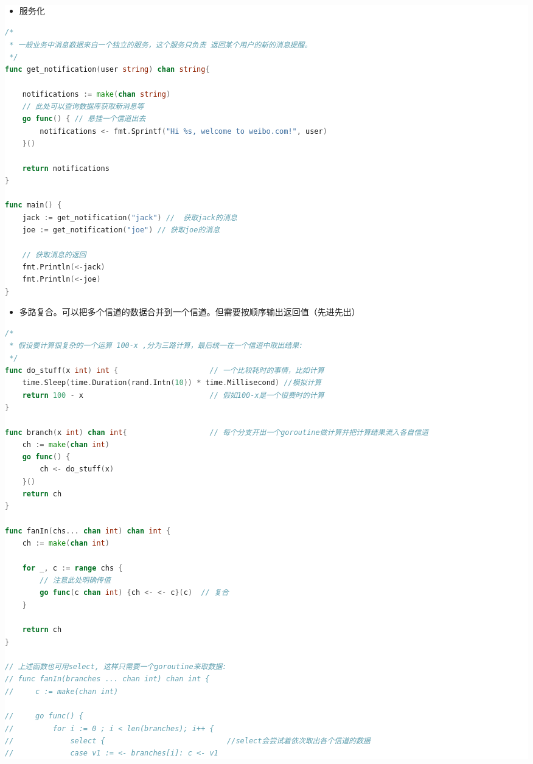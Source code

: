 - 服务化

```go
/*
 * 一般业务中消息数据来自一个独立的服务，这个服务只负责 返回某个用户的新的消息提醒。
 */
func get_notification(user string) chan string{

    notifications := make(chan string)
    // 此处可以查询数据库获取新消息等
    go func() { // 悬挂一个信道出去
        notifications <- fmt.Sprintf("Hi %s, welcome to weibo.com!", user)
    }()

    return notifications
}

func main() {
    jack := get_notification("jack") //  获取jack的消息
    joe := get_notification("joe") // 获取joe的消息

    // 获取消息的返回
    fmt.Println(<-jack)
    fmt.Println(<-joe)
}
```

- 多路复合。可以把多个信道的数据合并到一个信道。但需要按顺序输出返回值（先进先出）

```go
/*
 * 假设要计算很复杂的一个运算 100-x ,分为三路计算，最后统一在一个信道中取出结果:
 */
func do_stuff(x int) int {                     // 一个比较耗时的事情，比如计算
    time.Sleep(time.Duration(rand.Intn(10)) * time.Millisecond) //模拟计算
    return 100 - x                             // 假如100-x是一个很费时的计算
}

func branch(x int) chan int{                   // 每个分支开出一个goroutine做计算并把计算结果流入各自信道
    ch := make(chan int)
    go func() {
        ch <- do_stuff(x)
    }()
    return ch
}

func fanIn(chs... chan int) chan int {
    ch := make(chan int)

    for _, c := range chs {
        // 注意此处明确传值
        go func(c chan int) {ch <- <- c}(c)  // 复合
    }

    return ch
}

// 上述函数也可用select, 这样只需要一个goroutine来取数据:
// func fanIn(branches ... chan int) chan int {
//     c := make(chan int)

//     go func() {
//         for i := 0 ; i < len(branches); i++ {
//             select {                            //select会尝试着依次取出各个信道的数据
//             case v1 := <- branches[i]: c <- v1
```